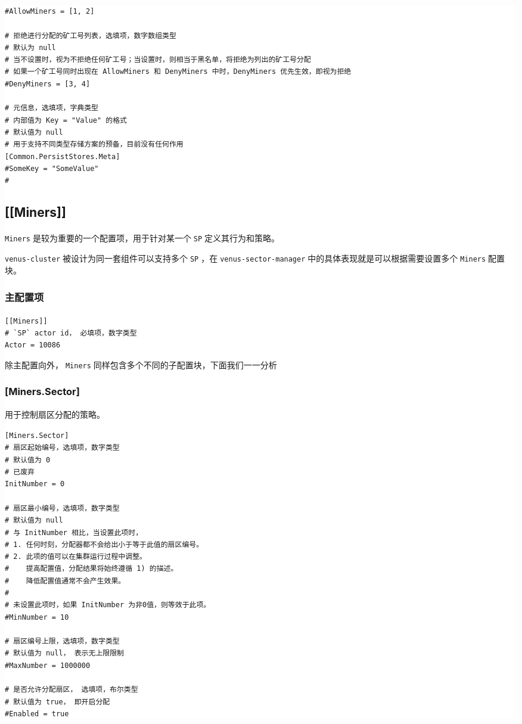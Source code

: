 ```
#AllowMiners = [1, 2]

# 拒绝进行分配的矿工号列表，选填项，数字数组类型
# 默认为 null
# 当不设置时，视为不拒绝任何矿工号；当设置时，则相当于黑名单，将拒绝为列出的矿工号分配
# 如果一个矿工号同时出现在 AllowMiners 和 DenyMiners 中时，DenyMiners 优先生效，即视为拒绝
#DenyMiners = [3, 4]

# 元信息，选填项，字典类型
# 内部值为 Key = "Value" 的格式
# 默认值为 null
# 用于支持不同类型存储方案的预备，目前没有任何作用
[Common.PersistStores.Meta]
#SomeKey = "SomeValue"
#
```



## [[Miners]]

`Miners` 是较为重要的一个配置项，用于针对某一个 `SP` 定义其行为和策略。

 `venus-cluster` 被设计为同一套组件可以支持多个 `SP` ，在 `venus-sector-manager` 中的具体表现就是可以根据需要设置多个 `Miners` 配置块。



### 主配置项

```
[[Miners]]
# `SP` actor id， 必填项，数字类型
Actor = 10086
```

除主配置向外， `Miners` 同样包含多个不同的子配置块，下面我们一一分析



### [Miners.Sector]

用于控制扇区分配的策略。

```
[Miners.Sector]
# 扇区起始编号，选填项，数字类型
# 默认值为 0
# 已废弃
InitNumber = 0

# 扇区最小编号，选填项，数字类型
# 默认值为 null
# 与 InitNumber 相比，当设置此项时，
# 1. 任何时刻，分配器都不会给出小于等于此值的扇区编号。
# 2. 此项的值可以在集群运行过程中调整。
#    提高配置值，分配结果将始终遵循 1) 的描述。
#    降低配置值通常不会产生效果。
#
# 未设置此项时，如果 InitNumber 为非0值，则等效于此项。
#MinNumber = 10

# 扇区编号上限，选填项，数字类型
# 默认值为 null， 表示无上限限制
#MaxNumber = 1000000

# 是否允许分配扇区， 选填项，布尔类型
# 默认值为 true， 即开启分配
#Enabled = true
```
